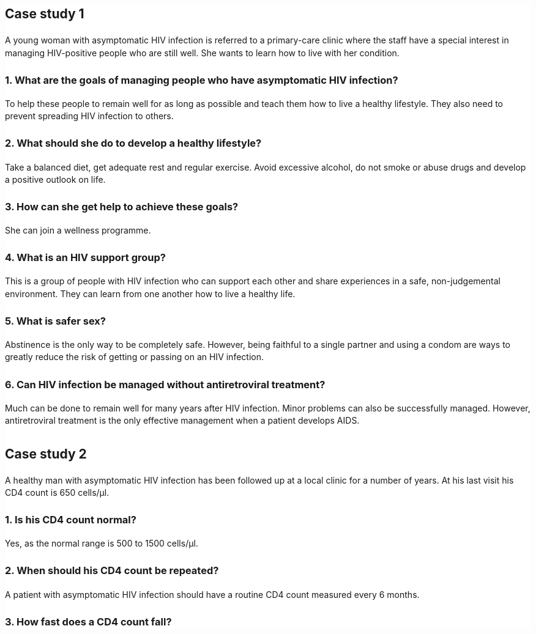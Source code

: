 ## Case study 1

A young woman with asymptomatic HIV infection is referred to a primary-care clinic where the staff  have a special interest in managing HIV-positive people who are still well. She wants to learn how to live with her condition.

### 1. What are the goals of managing people who have asymptomatic HIV infection?

To help these people to remain well for as long as possible and teach them how to live a healthy lifestyle. They also need to prevent spreading HIV infection to others.

### 2. What should she do to develop a healthy lifestyle?

Take a balanced diet, get adequate rest and regular exercise. Avoid excessive alcohol, do not smoke or abuse drugs and develop a positive outlook on life.

### 3. How can she get help to achieve these goals?

She can join a wellness programme.

### 4. What is an HIV support group?

This is a group of people with HIV infection who can support each other and share experiences in a safe, non-judgemental environment. They can learn from one another how to live a healthy life.

### 5. What is safer sex?

Abstinence is the only way to be completely safe. However, being faithful to a single partner and using a condom are ways to greatly reduce the risk of getting or passing on an HIV infection.

### 6. Can HIV infection be managed without antiretroviral treatment?

Much can be done to remain well for many years after HIV infection. Minor problems can also be successfully managed. However, antiretroviral treatment is the only effective management when a patient develops AIDS.

## Case study 2

A healthy man with asymptomatic HIV infection has been followed up at a local clinic for a number of years. At his last visit his CD4 count is 650 cells/µl.

### 1. Is his CD4 count normal?

Yes, as the normal range is 500 to 1500 cells/µl.

### 2. When should his CD4 count be repeated?

A patient with asymptomatic HIV infection should have a routine CD4 count measured every 6 months. 

### 3. How fast does a CD4 count fall?
